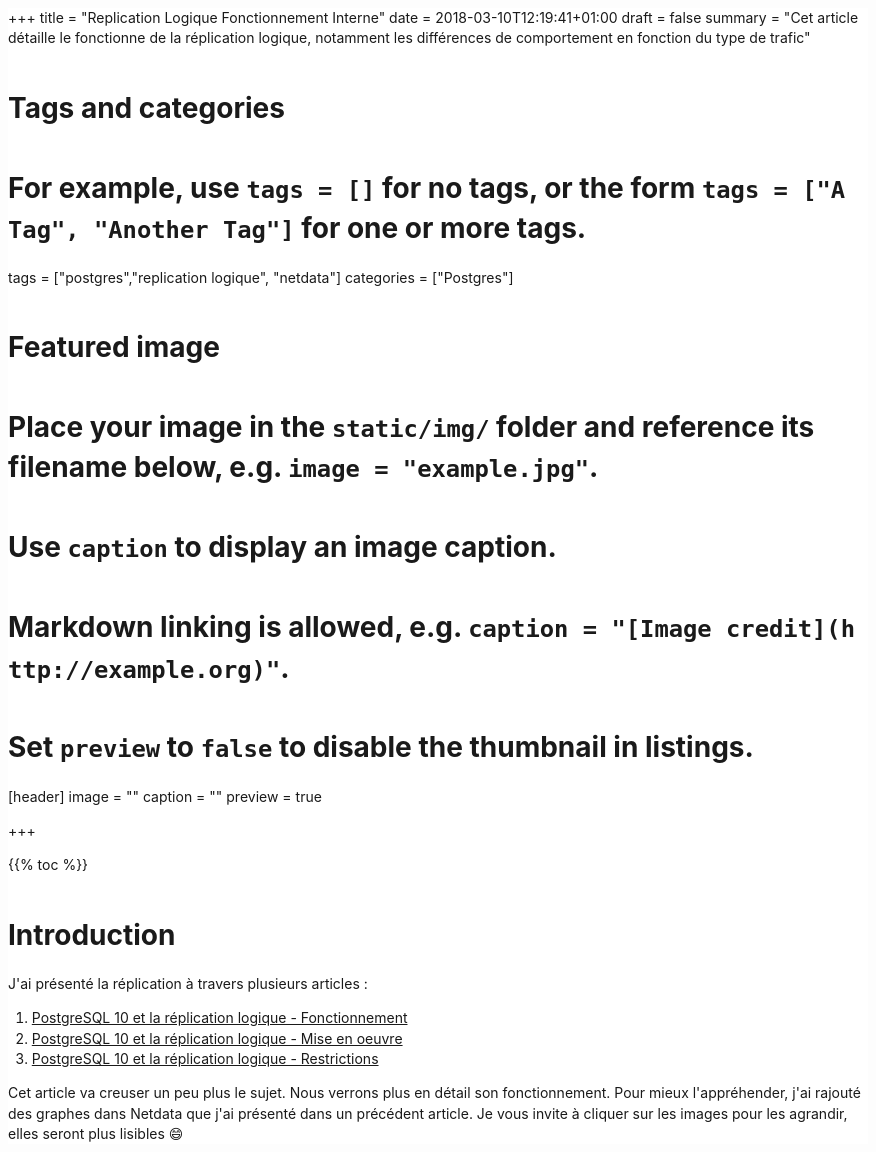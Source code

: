 +++
title = "Replication Logique Fonctionnement Interne"
date = 2018-03-10T12:19:41+01:00
draft = false
summary = "Cet article détaille le fonctionne de la réplication logique, notamment les différences de comportement en fonction du type de trafic"

# Tags and categories
# For example, use `tags = []` for no tags, or the form `tags = ["A Tag", "Another Tag"]` for one or more tags.
tags = ["postgres","replication logique", "netdata"]
categories = ["Postgres"]

# Featured image
# Place your image in the `static/img/` folder and reference its filename below, e.g. `image = "example.jpg"`.
# Use `caption` to display an image caption.
#   Markdown linking is allowed, e.g. `caption = "[Image credit](http://example.org)"`.
# Set `preview` to `false` to disable the thumbnail in listings.
[header]
image = ""
caption = ""
preview = true

+++

{{% toc %}}

# Introduction


J'ai présenté la réplication à travers plusieurs articles :

1. [PostgreSQL 10 et la réplication logique - Fonctionnement][1]
2. [PostgreSQL 10 et la réplication logique - Mise en oeuvre][2]
3. [PostgreSQL 10 et la réplication logique - Restrictions][3]

Cet article va creuser un peu plus le sujet. Nous verrons plus en détail son
fonctionnement. Pour mieux l'appréhender, j'ai rajouté des graphes dans Netdata
que j'ai présenté dans un précédent article. Je vous invite à cliquer sur les
images pour les agrandir, elles seront plus lisibles :smile:


[1]: http://blog.anayrat.info/2017/07/29/postgresql-10-et-la-replication-logique-fonctionnement/
[2]: http://blog.anayrat.info/2017/08/05/postgresql-10-et-la-replication-logique-mise-en-oeuvre/
[3]: https://blog.anayrat.info/2017/08/27/postgresql-10-et-la-replication-logique-restrictions/